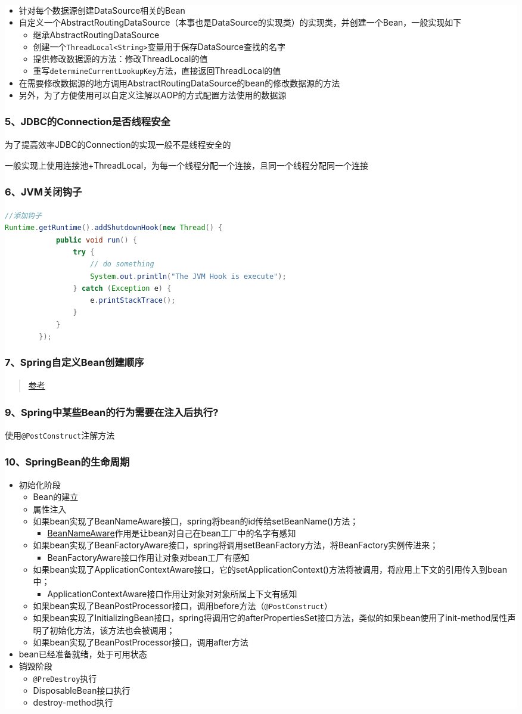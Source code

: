* 针对每个数据源创建DataSource相关的Bean
* 自定义一个AbstractRoutingDataSource（本事也是DataSource的实现类）的实现类，并创建一个Bean，一般实现如下
	* 继承AbstractRoutingDataSource
	* 创建一个`ThreadLocal<String>`变量用于保存DataSource查找的名字
	* 提供修改数据源的方法：修改ThreadLocal的值
	* 重写`determineCurrentLookupKey`方法，直接返回ThreadLocal的值
* 在需要修改数据源的地方调用AbstractRoutingDataSource的bean的修改数据源的方法
* 另外，为了方便使用可以自定义注解以AOP的方式配置方法使用的数据源



### 5、JDBC的Connection是否线程安全
为了提高效率JDBC的Connection的实现一般不是线程安全的

一般实现上使用连接池+ThreadLocal，为每一个线程分配一个连接，且同一个线程分配同一个连接


### 6、JVM关闭钩子
```java
//添加钩子
Runtime.getRuntime().addShutdownHook(new Thread() {
            public void run() {
                try {
                    // do something
                    System.out.println("The JVM Hook is execute");
                } catch (Exception e) {
                    e.printStackTrace();
                }
            }
        });
```

### 7、Spring自定义Bean创建顺序
> [参考](https://www.jb51.net/article/125846.htm)



### 9、Spring中某些Bean的行为需要在注入后执行?
使用`@PostConstruct`注解方法

### 10、SpringBean的生命周期
* 初始化阶段
	* Bean的建立
	* 属性注入
	* 如果bean实现了BeanNameAware接口，spring将bean的id传给setBeanName()方法；
		* [BeanNameAware](https://blog.csdn.net/wubai250/article/details/8255918)作用是让bean对自己在bean工厂中的名字有感知
	* 如果bean实现了BeanFactoryAware接口，spring将调用setBeanFactory方法，将BeanFactory实例传进来；
		* BeanFactoryAware接口作用让对象对bean工厂有感知
	* 如果bean实现了ApplicationContextAware接口，它的setApplicationContext()方法将被调用，将应用上下文的引用传入到bean中；
		* ApplicationContextAware接口作用让对象对对象所属上下文有感知
	* 如果bean实现了BeanPostProcessor接口，调用before方法（`@PostConstruct`）
	* 如果bean实现了InitializingBean接口，spring将调用它的afterPropertiesSet接口方法，类似的如果bean使用了init-method属性声明了初始化方法，该方法也会被调用；
	* 如果bean实现了BeanPostProcessor接口，调用after方法
* bean已经准备就绪，处于可用状态
* 销毁阶段
	* `@PreDestroy`执行
	* DisposableBean接口执行
	* destroy-method执行
